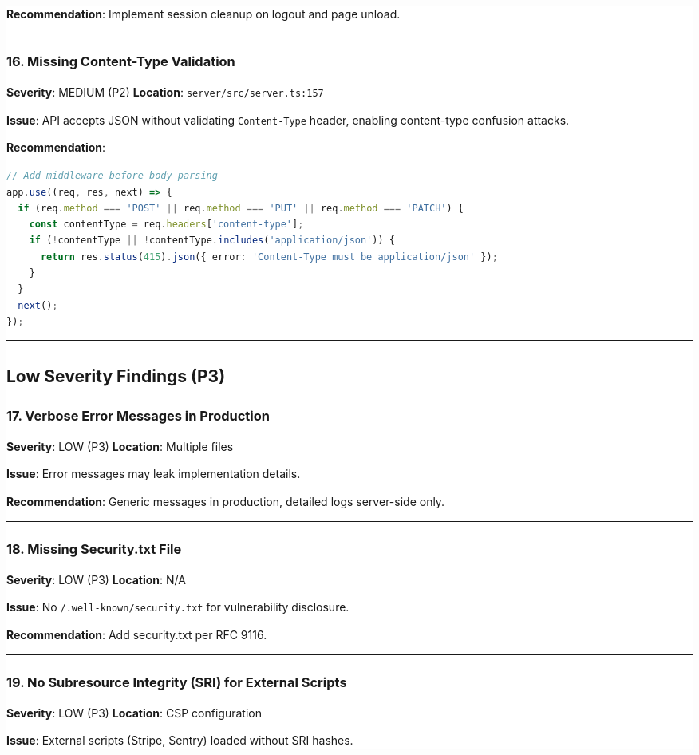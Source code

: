 **Recommendation**: Implement session cleanup on logout and page unload.

---

### 16. Missing Content-Type Validation
**Severity**: MEDIUM (P2)
**Location**: `server/src/server.ts:157`

**Issue**:
API accepts JSON without validating `Content-Type` header, enabling content-type confusion attacks.

**Recommendation**:
```typescript
// Add middleware before body parsing
app.use((req, res, next) => {
  if (req.method === 'POST' || req.method === 'PUT' || req.method === 'PATCH') {
    const contentType = req.headers['content-type'];
    if (!contentType || !contentType.includes('application/json')) {
      return res.status(415).json({ error: 'Content-Type must be application/json' });
    }
  }
  next();
});
```

---

## Low Severity Findings (P3)

### 17. Verbose Error Messages in Production
**Severity**: LOW (P3)
**Location**: Multiple files

**Issue**: Error messages may leak implementation details.

**Recommendation**: Generic messages in production, detailed logs server-side only.

---

### 18. Missing Security.txt File
**Severity**: LOW (P3)
**Location**: N/A

**Issue**: No `/.well-known/security.txt` for vulnerability disclosure.

**Recommendation**: Add security.txt per RFC 9116.

---

### 19. No Subresource Integrity (SRI) for External Scripts
**Severity**: LOW (P3)
**Location**: CSP configuration

**Issue**: External scripts (Stripe, Sentry) loaded without SRI hashes.
